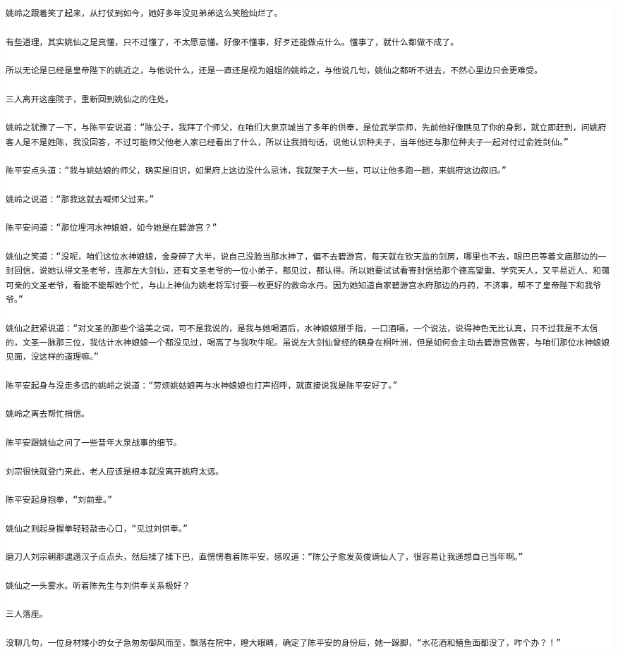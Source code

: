     姚岭之跟着笑了起来，从打仗到如今，她好多年没见弟弟这么笑脸灿烂了。

    有些道理，其实姚仙之是真懂，只不过懂了，不太愿意懂。好像不懂事，好歹还能做点什么。懂事了，就什么都做不成了。

    所以无论是已经是皇帝陛下的姚近之，与他说什么，还是一直还是视为姐姐的姚岭之，与他说几句，姚仙之都听不进去，不然心里边只会更难受。

    三人离开这座院子，重新回到姚仙之的住处。

    姚岭之犹豫了一下，与陈平安说道：“陈公子，我拜了个师父，在咱们大泉京城当了多年的供奉，是位武学宗师，先前他好像瞧见了你的身影，就立即赶到，问姚府客人是不是姓陈，我没回答，不过可能师父他老人家已经看出了什么，所以让我捎句话，说他认识种夫子，当年他还与那位种夫子一起对付过俞姓剑仙。”

    陈平安点头道：“我与姚姑娘的师父，确实是旧识，如果府上这边没什么忌讳，我就架子大一些，可以让他多跑一趟，来姚府这边叙旧。”

    姚岭之说道：“那我这就去喊师父过来。”

    陈平安问道：“那位埋河水神娘娘，如今她是在碧游宫？”

    姚仙之笑道：“没呢，咱们这位水神娘娘，金身碎了大半，说自己没脸当那水神了，偏不去碧游宫，每天就在钦天监的剑房，哪里也不去，眼巴巴等着文庙那边的一封回信，说她认得文圣老爷，连那左大剑仙，还有文圣老爷的一位小弟子，都见过，都认得。所以她要试试看寄封信给那个德高望重、学究天人，又平易近人、和蔼可亲的文圣老爷，看能不能帮她个忙，与山上神仙为姚老将军讨要一枚更好的救命水丹。因为她知道自家碧游宫水府那边的丹药，不济事，帮不了皇帝陛下和我爷爷。”

    姚仙之赶紧说道：“对文圣的那些个溢美之词，可不是我说的，是我与她喝酒后，水神娘娘掰手指，一口酒嗝，一个说法，说得神色无比认真，只不过我是不太信的，文圣一脉那三位，我估计水神娘娘一个都没见过，喝高了与我吹牛呢。虽说左大剑仙曾经的确身在桐叶洲，但是如何会主动去碧游宫做客，与咱们那位水神娘娘见面，没这样的道理嘛。”

    陈平安起身与没走多远的姚岭之说道：“劳烦姚姑娘再与水神娘娘也打声招呼，就直接说我是陈平安好了。”

    姚岭之离去帮忙捎信。

    陈平安跟姚仙之问了一些昔年大泉战事的细节。

    刘宗很快就登门来此，老人应该是根本就没离开姚府太远。

    陈平安起身抱拳，“刘前辈。”

    姚仙之则起身握拳轻轻敲击心口，“见过刘供奉。”

    磨刀人刘宗朝那邋遢汉子点点头，然后揉了揉下巴，直愣愣看着陈平安，感叹道：“陈公子愈发英俊谪仙人了，很容易让我遥想自己当年啊。”

    姚仙之一头雾水。听着陈先生与刘供奉关系极好？

    三人落座。

    没聊几句，一位身材矮小的女子急匆匆御风而至，飘落在院中，瞪大眼睛，确定了陈平安的身份后，她一跺脚，“水花酒和鳝鱼面都没了，咋个办？！”